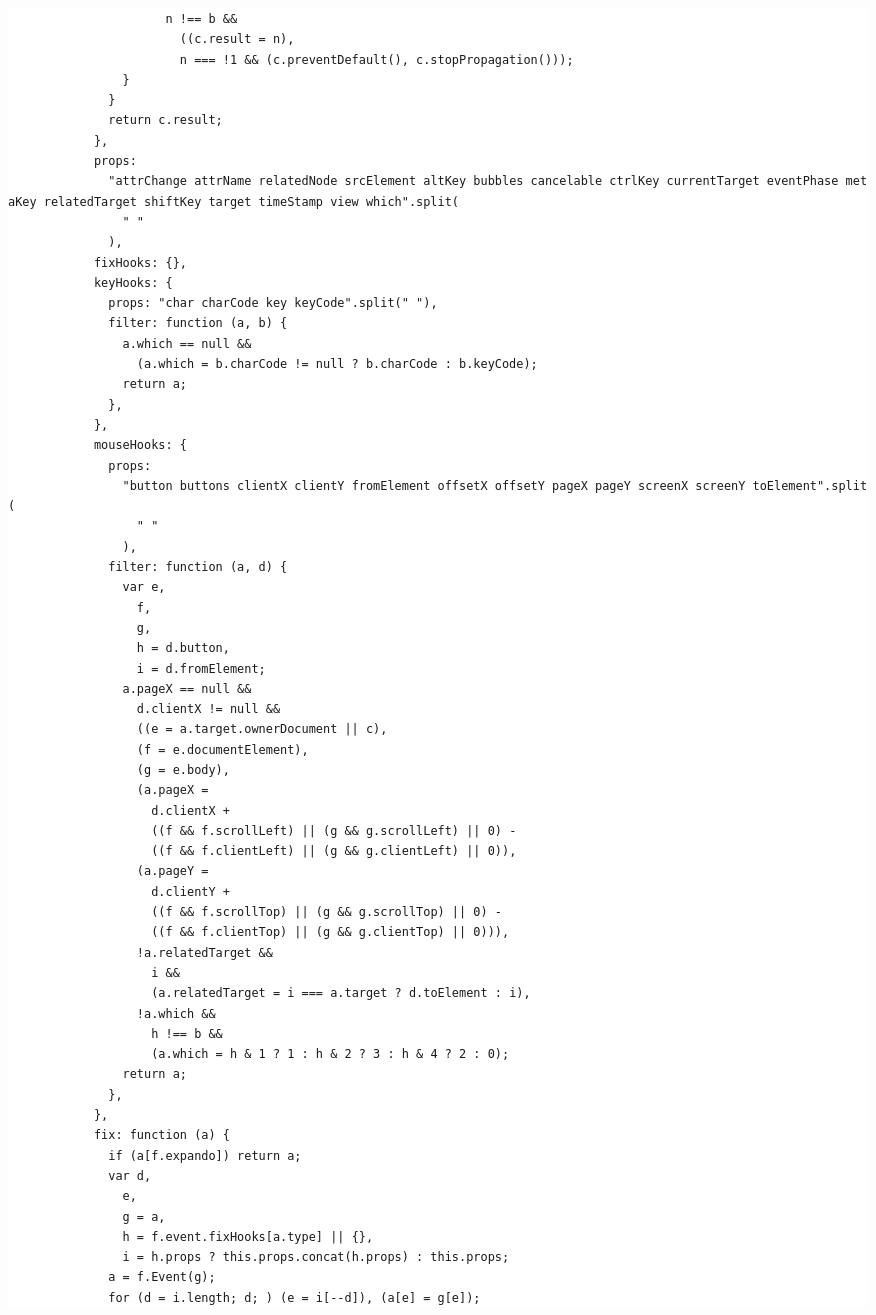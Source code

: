                           n !== b &&
                            ((c.result = n),
                            n === !1 && (c.preventDefault(), c.stopPropagation()));
                    }
                  }
                  return c.result;
                },
                props:
                  "attrChange attrName relatedNode srcElement altKey bubbles cancelable ctrlKey currentTarget eventPhase metaKey relatedTarget shiftKey target timeStamp view which".split(
                    " "
                  ),
                fixHooks: {},
                keyHooks: {
                  props: "char charCode key keyCode".split(" "),
                  filter: function (a, b) {
                    a.which == null &&
                      (a.which = b.charCode != null ? b.charCode : b.keyCode);
                    return a;
                  },
                },
                mouseHooks: {
                  props:
                    "button buttons clientX clientY fromElement offsetX offsetY pageX pageY screenX screenY toElement".split(
                      " "
                    ),
                  filter: function (a, d) {
                    var e,
                      f,
                      g,
                      h = d.button,
                      i = d.fromElement;
                    a.pageX == null &&
                      d.clientX != null &&
                      ((e = a.target.ownerDocument || c),
                      (f = e.documentElement),
                      (g = e.body),
                      (a.pageX =
                        d.clientX +
                        ((f && f.scrollLeft) || (g && g.scrollLeft) || 0) -
                        ((f && f.clientLeft) || (g && g.clientLeft) || 0)),
                      (a.pageY =
                        d.clientY +
                        ((f && f.scrollTop) || (g && g.scrollTop) || 0) -
                        ((f && f.clientTop) || (g && g.clientTop) || 0))),
                      !a.relatedTarget &&
                        i &&
                        (a.relatedTarget = i === a.target ? d.toElement : i),
                      !a.which &&
                        h !== b &&
                        (a.which = h & 1 ? 1 : h & 2 ? 3 : h & 4 ? 2 : 0);
                    return a;
                  },
                },
                fix: function (a) {
                  if (a[f.expando]) return a;
                  var d,
                    e,
                    g = a,
                    h = f.event.fixHooks[a.type] || {},
                    i = h.props ? this.props.concat(h.props) : this.props;
                  a = f.Event(g);
                  for (d = i.length; d; ) (e = i[--d]), (a[e] = g[e]);